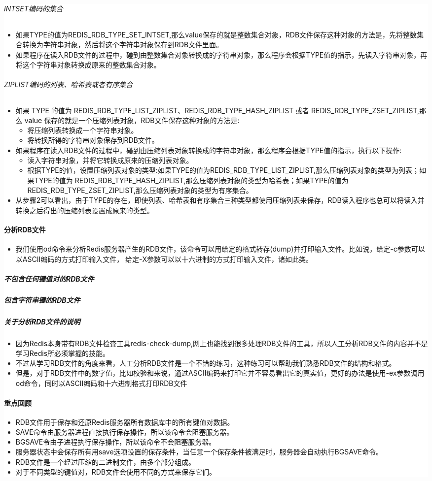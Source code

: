 ###### INTSET编码的集合
* 如果TYPE的值为REDIS_RDB_TYPE_SET_INTSET,那么value保存的就是整数集合对象，RDB文件保存这种对象的方法是，先将整数集合转换为字符串对象，然后将这个字符串对象保存到RDB文件里面。
* 如果程序在读入RDB文件的过程中，碰到由整数集合对象转换成的字符串对象，那么程序会根据TYPE值的指示，先读入字符串对象，再将这个字符串对象转换成原来的整数集合对象。

###### ZIPLIST编码的列表、哈希表或者有序集合
* 如果 TYPE 的值为 REDIS_RDB_TYPE_LIST_ZIPLIST、REDIS_RDB_TYPE_HASH_ZIPLIST 或者 REDIS_RDB_TYPE_ZSET_ZIPLIST,那么 value 保存的就是一个压缩列表对象，RDB文件保存这种对象的方法是:
  * 将压缩列表转换成一个字符串对象。
  * 将转换所得的字符串对象保存到RDB文件。
* 如果程序在读入RDB文件的过程中，碰到由压缩列表对象转换成的字符串对象，那么程序会根据TYPE值的指示，执行以下操作:
  * 读入字符串对象，并将它转换成原来的压缩列表对象。
  * 根据TYPE的值，设置压缩列表对象的类型:如果TYPE的值为REDIS_RDB_TYPE_LIST_ZIPLIST,那么压缩列表对象的类型为列表；如果TYPE的值为
  REDIS_RDB_TYPE_HASH_ZIPLIST,那么压缩列表对象的类型为哈希表；如果TYPE的值为REDIS_RDB_TYPE_ZSET_ZIPLIST,那么压缩列表对象的类型为有序集合。
* 从步骤2可以看出，由于TYPE的存在，即使列表、哈希表和有序集合三种类型都使用压缩列表来保存，RDB读入程序也总可以将读入并转换之后得出的压缩列表设置成原来的类型。

#### 分析RDB文件
* 我们使用od命令来分析Redis服务器产生的RDB文件，该命令可以用给定的格式转存(dump)并打印输入文件。比如说，给定-c参数可以以ASCII编码的方式打印输入文件， 给定-X参数可以以十六进制的方式打印输入文件，诸如此类。

##### 不包含任何键值对的RDB文件

##### 包含字符串键的RDB文件

##### 关于分析RDB文件的说明

* 因为Redis本身带有RDB文件检査工具redis-check-dump,网上也能找到很多处理RDB文件的工具，所以人工分析RDB文件的内容并不是学习Redis所必须掌握的技能。
* 不过从学习RDB文件的角度来看，人工分析RDB文件是一个不错的练习，这种练习可以帮助我们熟悉RDB文件的结构和格式。
* 但是，对于RDB文件中的数字值，比如校验和来说，通过ASCII编码来打印它并不容易看出它的真实值，更好的办法是使用-ex参数调用od命令，同时以ASCII编码和十六进制格式打印RDB文件

#### 重点回顾
* RDB文件用于保存和还原Redis服务器所有数据库中的所有键值对数据。
* SAVE命令由服务器进程直接执行保存操作，所以该命令会阻塞服务器。
* BGSAVE令由子进程执行保存操作，所以该命令不会阻塞服务器。
* 服务器状态中会保存所有用save选项设置的保存条件，当任意一个保存条件被满足时，服务器会自动执行BGSAVE命令。
* RDB文件是一个经过压缩的二进制文件，由多个部分组成。
* 对于不同类型的键值对，RDB文件会使用不同的方式来保存它们。
